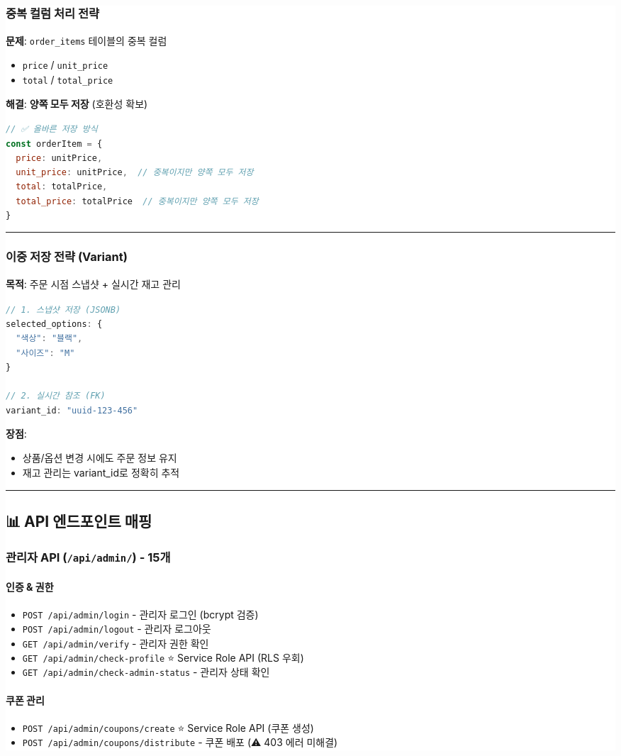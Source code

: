 
### 중복 컬럼 처리 전략

**문제**: `order_items` 테이블의 중복 컬럼
- `price` / `unit_price`
- `total` / `total_price`

**해결**: **양쪽 모두 저장** (호환성 확보)

```javascript
// ✅ 올바른 저장 방식
const orderItem = {
  price: unitPrice,
  unit_price: unitPrice,  // 중복이지만 양쪽 모두 저장
  total: totalPrice,
  total_price: totalPrice  // 중복이지만 양쪽 모두 저장
}
```

---

### 이중 저장 전략 (Variant)

**목적**: 주문 시점 스냅샷 + 실시간 재고 관리

```javascript
// 1. 스냅샷 저장 (JSONB)
selected_options: {
  "색상": "블랙",
  "사이즈": "M"
}

// 2. 실시간 참조 (FK)
variant_id: "uuid-123-456"
```

**장점**:
- 상품/옵션 변경 시에도 주문 정보 유지
- 재고 관리는 variant_id로 정확히 추적

---

## 📊 API 엔드포인트 매핑

### 관리자 API (`/api/admin/`) - 15개

#### 인증 & 권한
- `POST /api/admin/login` - 관리자 로그인 (bcrypt 검증)
- `POST /api/admin/logout` - 관리자 로그아웃
- `GET /api/admin/verify` - 관리자 권한 확인
- `GET /api/admin/check-profile` ⭐ Service Role API (RLS 우회)
- `GET /api/admin/check-admin-status` - 관리자 상태 확인

#### 쿠폰 관리
- `POST /api/admin/coupons/create` ⭐ Service Role API (쿠폰 생성)
- `POST /api/admin/coupons/distribute` - 쿠폰 배포 (⚠️ 403 에러 미해결)

